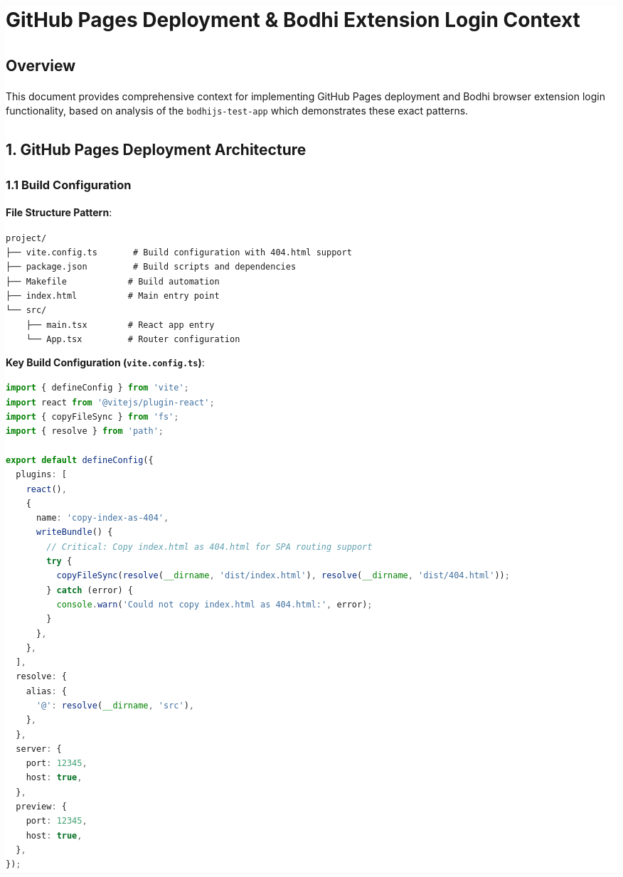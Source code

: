 # GitHub Pages Deployment & Bodhi Extension Login Context

## Overview

This document provides comprehensive context for implementing GitHub Pages deployment and Bodhi browser extension login functionality, based on analysis of the `bodhijs-test-app` which demonstrates these exact patterns.

## 1. GitHub Pages Deployment Architecture

### 1.1 Build Configuration
**File Structure Pattern**:
```
project/
├── vite.config.ts       # Build configuration with 404.html support
├── package.json         # Build scripts and dependencies
├── Makefile            # Build automation
├── index.html          # Main entry point
└── src/
    ├── main.tsx        # React app entry
    └── App.tsx         # Router configuration
```

**Key Build Configuration (`vite.config.ts`)**:
```typescript
import { defineConfig } from 'vite';
import react from '@vitejs/plugin-react';
import { copyFileSync } from 'fs';
import { resolve } from 'path';

export default defineConfig({
  plugins: [
    react(),
    {
      name: 'copy-index-as-404',
      writeBundle() {
        // Critical: Copy index.html as 404.html for SPA routing support
        try {
          copyFileSync(resolve(__dirname, 'dist/index.html'), resolve(__dirname, 'dist/404.html'));
        } catch (error) {
          console.warn('Could not copy index.html as 404.html:', error);
        }
      },
    },
  ],
  resolve: {
    alias: {
      '@': resolve(__dirname, 'src'),
    },
  },
  server: {
    port: 12345,
    host: true,
  },
  preview: {
    port: 12345,
    host: true,
  },
});
```
